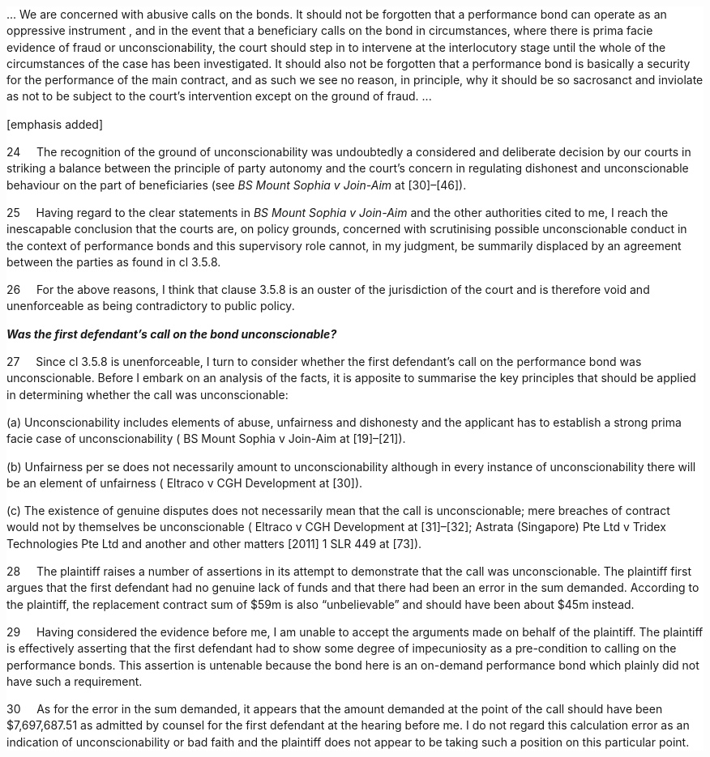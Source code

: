  ... We are concerned with abusive calls on the bonds. It should not be forgotten that a performance bond can operate as an oppressive instrument , and in the event that a beneficiary calls on the bond in circumstances, where there is prima facie evidence of fraud or unconscionability, the court should step in to intervene at the interlocutory stage until the whole of the circumstances of the case has been investigated. It should also not be forgotten that a performance bond is basically a security for the performance of the main contract, and as such we see no reason, in principle, why it should be so sacrosanct and inviolate as not to be subject to the court’s intervention except on the ground of fraud. ... 

 [emphasis added] 

24     The recognition of the ground of unconscionability was undoubtedly a considered and deliberate decision by our courts in striking a balance between the principle of party autonomy and the court’s concern in regulating dishonest and unconscionable behaviour on the part of beneficiaries (see _BS Mount Sophia v Join-Aim_ at [30]–[46]). 

25     Having regard to the clear statements in _BS Mount Sophia v Join-Aim_ and the other authorities cited to me, I reach the inescapable conclusion that the courts are, on policy grounds, concerned with scrutinising possible unconscionable conduct in the context of performance bonds and this supervisory role cannot, in my judgment, be summarily displaced by an agreement between the parties as found in cl 3.5.8. 


26     For the above reasons, I think that clause 3.5.8 is an ouster of the jurisdiction of the court and is therefore void and unenforceable as being contradictory to public policy. 

**_Was the first defendant’s call on the bond unconscionable?_** 

27     Since cl 3.5.8 is unenforceable, I turn to consider whether the first defendant’s call on the performance bond was unconscionable. Before I embark on an analysis of the facts, it is apposite to summarise the key principles that should be applied in determining whether the call was unconscionable: 

 (a) Unconscionability includes elements of abuse, unfairness and dishonesty and the applicant has to establish a strong prima facie case of unconscionability ( BS Mount Sophia v Join-Aim at [19]–[21]). 

 (b) Unfairness per se does not necessarily amount to unconscionability although in every instance of unconscionability there will be an element of unfairness ( Eltraco v CGH Development at [30]). 

 (c) The existence of genuine disputes does not necessarily mean that the call is unconscionable; mere breaches of contract would not by themselves be unconscionable ( Eltraco v CGH Development at [31]–[32]; Astrata (Singapore) Pte Ltd v Tridex Technologies Pte Ltd and another and other matters [2011] 1 SLR 449 at [73]). 

28     The plaintiff raises a number of assertions in its attempt to demonstrate that the call was unconscionable. The plaintiff first argues that the first defendant had no genuine lack of funds and that there had been an error in the sum demanded. According to the plaintiff, the replacement contract sum of $59m is also “unbelievable” and should have been about $45m instead. 

29     Having considered the evidence before me, I am unable to accept the arguments made on behalf of the plaintiff. The plaintiff is effectively asserting that the first defendant had to show some degree of impecuniosity as a pre-condition to calling on the performance bonds. This assertion is untenable because the bond here is an on-demand performance bond which plainly did not have such a requirement. 

30     As for the error in the sum demanded, it appears that the amount demanded at the point of the call should have been $7,697,687.51 as admitted by counsel for the first defendant at the hearing before me. I do not regard this calculation error as an indication of unconscionability or bad faith and the plaintiff does not appear to be taking such a position on this particular point. 
